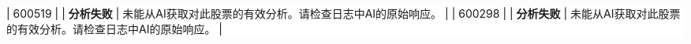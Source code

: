 | 600519 |  | **分析失败** | 未能从AI获取对此股票的有效分析。请检查日志中AI的原始响应。 |
| 600298 |  | **分析失败** | 未能从AI获取对此股票的有效分析。请检查日志中AI的原始响应。 |
